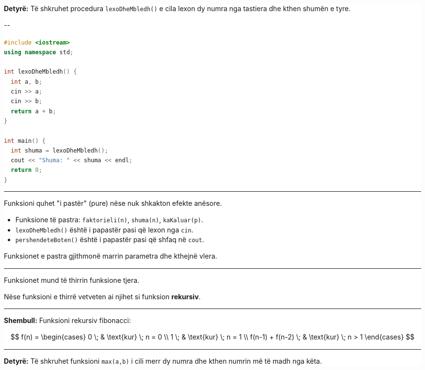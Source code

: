 
**Detyrë:** Të shkruhet procedura `lexoDheMbledh()` e cila lexon dy numra nga tastiera dhe kthen shumën e tyre.

--

```cpp
#include <iostream>
using namespace std;

int lexoDheMbledh() {
  int a, b;
  cin >> a;
  cin >> b;
  return a + b;
}

int main() {
  int shuma = lexoDheMbledh();
  cout << "Shuma: " << shuma << endl;
  return 0;
}
```

---

Funksioni quhet "i pastër" (pure) nëse nuk shkakton efekte anësore.

- Funksione të pastra: `faktorieli(n)`, `shuma(n)`, `kaKaluar(p)`.
- `lexoDheMbledh()` është i papastër pasi që lexon nga `cin`.
- `pershendeteBoten()` është i papastër pasi që shfaq në `cout`.

Funksionet e pastra gjithmonë marrin parametra dhe kthejnë vlera.

---

Funksionet mund të thirrin funksione tjera.

Nëse funksioni e thirrë vetveten ai njihet si funksion **rekursiv**.

---

**Shembull:** Funksioni rekursiv fibonacci:

$$
f(n) =
\begin{cases}
0 \; & \text{kur} \; n = 0 \\
1 \; & \text{kur} \; n = 1 \\
f(n-1) + f(n-2) \; & \text{kur} \; n > 1
\end{cases}
$$

---

**Detyrë:** Të shkruhet funksioni `max(a,b)` i cili merr dy numra dhe kthen numrin më të madh nga këta.
